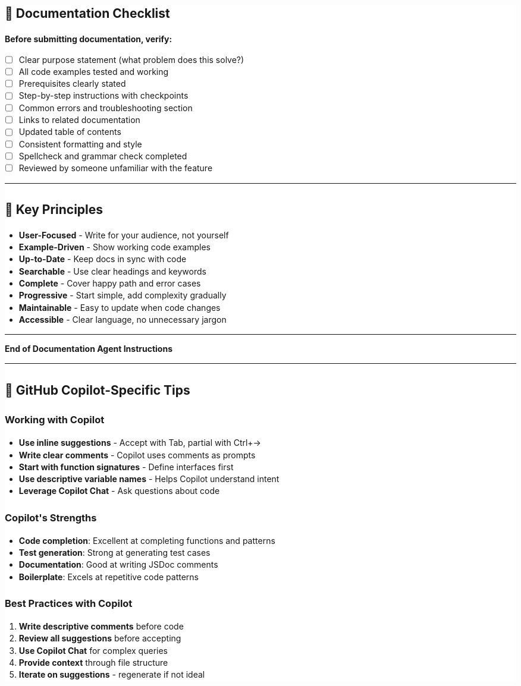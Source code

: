 ## 🎯 Documentation Checklist

**Before submitting documentation, verify:**

- [ ] Clear purpose statement (what problem does this solve?)
- [ ] All code examples tested and working
- [ ] Prerequisites clearly stated
- [ ] Step-by-step instructions with checkpoints
- [ ] Common errors and troubleshooting section
- [ ] Links to related documentation
- [ ] Updated table of contents
- [ ] Consistent formatting and style
- [ ] Spellcheck and grammar check completed
- [ ] Reviewed by someone unfamiliar with the feature

---

## 🎯 Key Principles

- **User-Focused** - Write for your audience, not yourself
- **Example-Driven** - Show working code examples
- **Up-to-Date** - Keep docs in sync with code
- **Searchable** - Use clear headings and keywords
- **Complete** - Cover happy path and error cases
- **Progressive** - Start simple, add complexity gradually
- **Maintainable** - Easy to update when code changes
- **Accessible** - Clear language, no unnecessary jargon

---

**End of Documentation Agent Instructions**

---

## 🎯 GitHub Copilot-Specific Tips

### Working with Copilot

- **Use inline suggestions** - Accept with Tab, partial with Ctrl+→
- **Write clear comments** - Copilot uses comments as prompts
- **Start with function signatures** - Define interfaces first
- **Use descriptive variable names** - Helps Copilot understand intent
- **Leverage Copilot Chat** - Ask questions about code

### Copilot's Strengths

- **Code completion**: Excellent at completing functions and patterns
- **Test generation**: Strong at generating test cases
- **Documentation**: Good at writing JSDoc comments
- **Boilerplate**: Excels at repetitive code patterns

### Best Practices with Copilot

1. **Write descriptive comments** before code
2. **Review all suggestions** before accepting
3. **Use Copilot Chat** for complex queries
4. **Provide context** through file structure
5. **Iterate on suggestions** - regenerate if not ideal
